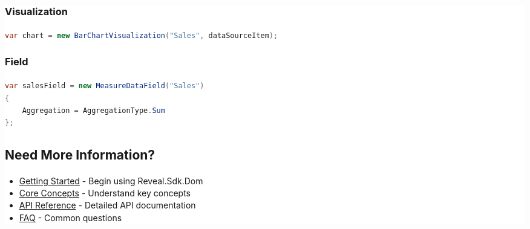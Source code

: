 ### Visualization
```csharp
var chart = new BarChartVisualization("Sales", dataSourceItem);
```

### Field
```csharp
var salesField = new MeasureDataField("Sales")
{
    Aggregation = AggregationType.Sum
};
```

## Need More Information?

- [Getting Started](getting-started/quick-start.md) - Begin using Reveal.Sdk.Dom
- [Core Concepts](core-concepts/rdash-document.md) - Understand key concepts
- [API Reference](api-reference/) - Detailed API documentation
- [FAQ](faq.md) - Common questions
